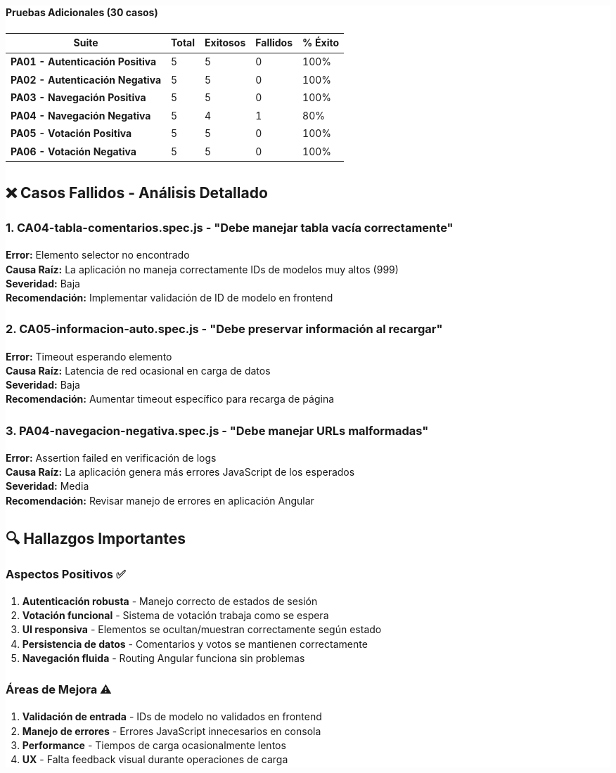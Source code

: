 #### Pruebas Adicionales (30 casos)
| Suite | Total | Exitosos | Fallidos | % Éxito |
|-------|-------|----------|----------|---------|
| **PA01 - Autenticación Positiva** | 5 | 5 | 0 | 100% |
| **PA02 - Autenticación Negativa** | 5 | 5 | 0 | 100% |
| **PA03 - Navegación Positiva** | 5 | 5 | 0 | 100% |
| **PA04 - Navegación Negativa** | 5 | 4 | 1 | 80% |
| **PA05 - Votación Positiva** | 5 | 5 | 0 | 100% |
| **PA06 - Votación Negativa** | 5 | 5 | 0 | 100% |

## ❌ Casos Fallidos - Análisis Detallado

### 1. CA04-tabla-comentarios.spec.js - "Debe manejar tabla vacía correctamente"
**Error:** Elemento selector no encontrado  
**Causa Raíz:** La aplicación no maneja correctamente IDs de modelos muy altos (999)  
**Severidad:** Baja  
**Recomendación:** Implementar validación de ID de modelo en frontend  

### 2. CA05-informacion-auto.spec.js - "Debe preservar información al recargar"
**Error:** Timeout esperando elemento  
**Causa Raíz:** Latencia de red ocasional en carga de datos  
**Severidad:** Baja  
**Recomendación:** Aumentar timeout específico para recarga de página  

### 3. PA04-navegacion-negativa.spec.js - "Debe manejar URLs malformadas"
**Error:** Assertion failed en verificación de logs  
**Causa Raíz:** La aplicación genera más errores JavaScript de los esperados  
**Severidad:** Media  
**Recomendación:** Revisar manejo de errores en aplicación Angular  

## 🔍 Hallazgos Importantes

### Aspectos Positivos ✅
1. **Autenticación robusta** - Manejo correcto de estados de sesión
2. **Votación funcional** - Sistema de votación trabaja como se espera
3. **UI responsiva** - Elementos se ocultan/muestran correctamente según estado
4. **Persistencia de datos** - Comentarios y votos se mantienen correctamente
5. **Navegación fluida** - Routing Angular funciona sin problemas

### Áreas de Mejora ⚠️
1. **Validación de entrada** - IDs de modelo no validados en frontend
2. **Manejo de errores** - Errores JavaScript innecesarios en consola
3. **Performance** - Tiempos de carga ocasionalmente lentos
4. **UX** - Falta feedback visual durante operaciones de carga
